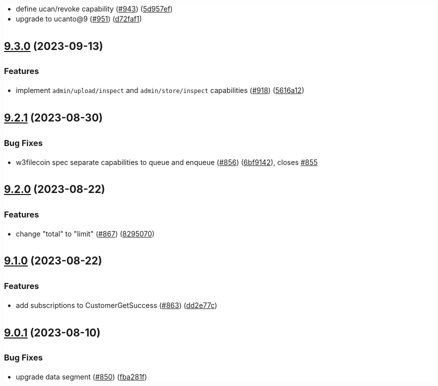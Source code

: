 * define ucan/revoke capability ([#943](https://github.com/web3-storage/w3up/issues/943)) ([5d957ef](https://github.com/web3-storage/w3up/commit/5d957ef1e644557f557dc45a048150d73894e801))
* upgrade to ucanto@9 ([#951](https://github.com/web3-storage/w3up/issues/951)) ([d72faf1](https://github.com/web3-storage/w3up/commit/d72faf1bb07dd11462ae6dff8ee0469f8ae7e9e7))

## [9.3.0](https://github.com/web3-storage/w3up/compare/capabilities-v9.2.1...capabilities-v9.3.0) (2023-09-13)


### Features

* implement `admin/upload/inspect` and `admin/store/inspect` capabilities ([#918](https://github.com/web3-storage/w3up/issues/918)) ([5616a12](https://github.com/web3-storage/w3up/commit/5616a12125500a1d5ee41f0504812d82c0451852))

## [9.2.1](https://github.com/web3-storage/w3up/compare/capabilities-v9.2.0...capabilities-v9.2.1) (2023-08-30)


### Bug Fixes

* w3filecoin spec separate capabilities to queue and enqueue ([#856](https://github.com/web3-storage/w3up/issues/856)) ([6bf9142](https://github.com/web3-storage/w3up/commit/6bf9142636fa65367faed8414c50beb9c1791726)), closes [#855](https://github.com/web3-storage/w3up/issues/855)

## [9.2.0](https://github.com/web3-storage/w3up/compare/capabilities-v9.1.0...capabilities-v9.2.0) (2023-08-22)


### Features

* change "total" to "limit" ([#867](https://github.com/web3-storage/w3up/issues/867)) ([8295070](https://github.com/web3-storage/w3up/commit/8295070c8fbbc508da2cfe6f32846090a530f282))

## [9.1.0](https://github.com/web3-storage/w3up/compare/capabilities-v9.0.1...capabilities-v9.1.0) (2023-08-22)


### Features

* add subscriptions to CustomerGetSuccess ([#863](https://github.com/web3-storage/w3up/issues/863)) ([dd2e77c](https://github.com/web3-storage/w3up/commit/dd2e77c51d84a517cb50ff05199b8eebf9223bf2))

## [9.0.1](https://github.com/web3-storage/w3up/compare/capabilities-v9.0.0...capabilities-v9.0.1) (2023-08-10)


### Bug Fixes

* upgrade data segment ([#850](https://github.com/web3-storage/w3up/issues/850)) ([fba281f](https://github.com/web3-storage/w3up/commit/fba281f8cd3ce2a0a00ffd50a4a73d7701b489ce))
